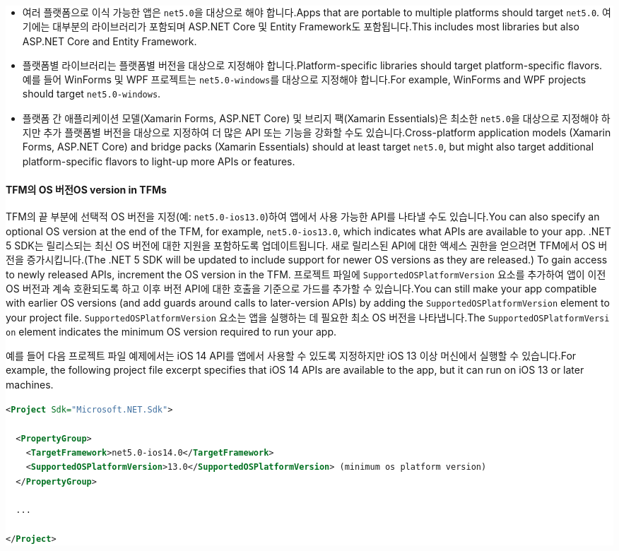 - <span data-ttu-id="b4069-250">여러 플랫폼으로 이식 가능한 앱은 `net5.0`을 대상으로 해야 합니다.</span><span class="sxs-lookup"><span data-stu-id="b4069-250">Apps that are portable to multiple platforms should target `net5.0`.</span></span> <span data-ttu-id="b4069-251">여기에는 대부분의 라이브러리가 포함되며 ASP.NET Core 및 Entity Framework도 포함됩니다.</span><span class="sxs-lookup"><span data-stu-id="b4069-251">This includes most libraries but also ASP.NET Core and Entity Framework.</span></span>

- <span data-ttu-id="b4069-252">플랫폼별 라이브러리는 플랫폼별 버전을 대상으로 지정해야 합니다.</span><span class="sxs-lookup"><span data-stu-id="b4069-252">Platform-specific libraries should target platform-specific flavors.</span></span> <span data-ttu-id="b4069-253">예를 들어 WinForms 및 WPF 프로젝트는 `net5.0-windows`를 대상으로 지정해야 합니다.</span><span class="sxs-lookup"><span data-stu-id="b4069-253">For example, WinForms and WPF projects should target `net5.0-windows`.</span></span>

- <span data-ttu-id="b4069-254">플랫폼 간 애플리케이션 모델(Xamarin Forms, ASP.NET Core) 및 브리지 팩(Xamarin Essentials)은 최소한 `net5.0`을 대상으로 지정해야 하지만 추가 플랫폼별 버전을 대상으로 지정하여 더 많은 API 또는 기능을 강화할 수도 있습니다.</span><span class="sxs-lookup"><span data-stu-id="b4069-254">Cross-platform application models (Xamarin Forms, ASP.NET Core) and bridge packs (Xamarin Essentials) should at least target `net5.0`, but might also target additional platform-specific flavors to light-up more APIs or features.</span></span>

#### <a name="os-version-in-tfms"></a><span data-ttu-id="b4069-255">TFM의 OS 버전</span><span class="sxs-lookup"><span data-stu-id="b4069-255">OS version in TFMs</span></span>

<span data-ttu-id="b4069-256">TFM의 끝 부분에 선택적 OS 버전을 지정(예: `net5.0-ios13.0`)하여 앱에서 사용 가능한 API를 나타낼 수도 있습니다.</span><span class="sxs-lookup"><span data-stu-id="b4069-256">You can also specify an optional OS version at the end of the TFM, for example, `net5.0-ios13.0`, which indicates what APIs are available to your app.</span></span> <span data-ttu-id="b4069-257">.NET 5 SDK는 릴리스되는 최신 OS 버전에 대한 지원을 포함하도록 업데이트됩니다. 새로 릴리스된 API에 대한 액세스 권한을 얻으려면 TFM에서 OS 버전을 증가시킵니다.</span><span class="sxs-lookup"><span data-stu-id="b4069-257">(The .NET 5 SDK will be updated to include support for newer OS versions as they are released.) To gain access to newly released APIs, increment the OS version in the TFM.</span></span> <span data-ttu-id="b4069-258">프로젝트 파일에 `SupportedOSPlatformVersion` 요소를 추가하여 앱이 이전 OS 버전과 계속 호환되도록 하고 이후 버전 API에 대한 호출을 기준으로 가드를 추가할 수 있습니다.</span><span class="sxs-lookup"><span data-stu-id="b4069-258">You can still make your app compatible with earlier OS versions (and add guards around calls to later-version APIs) by adding the `SupportedOSPlatformVersion` element to your project file.</span></span> <span data-ttu-id="b4069-259">`SupportedOSPlatformVersion` 요소는 앱을 실행하는 데 필요한 최소 OS 버전을 나타냅니다.</span><span class="sxs-lookup"><span data-stu-id="b4069-259">The `SupportedOSPlatformVersion` element indicates the minimum OS version required to run your app.</span></span>

<span data-ttu-id="b4069-260">예를 들어 다음 프로젝트 파일 예제에서는 iOS 14 API를 앱에서 사용할 수 있도록 지정하지만 iOS 13 이상 머신에서 실행할 수 있습니다.</span><span class="sxs-lookup"><span data-stu-id="b4069-260">For example, the following project file excerpt specifies that iOS 14 APIs are available to the app, but it can run on iOS 13 or later machines.</span></span>

```xml
<Project Sdk="Microsoft.NET.Sdk">

  <PropertyGroup>
    <TargetFramework>net5.0-ios14.0</TargetFramework>
    <SupportedOSPlatformVersion>13.0</SupportedOSPlatformVersion> (minimum os platform version)
  </PropertyGroup>

  ...

</Project>
```
